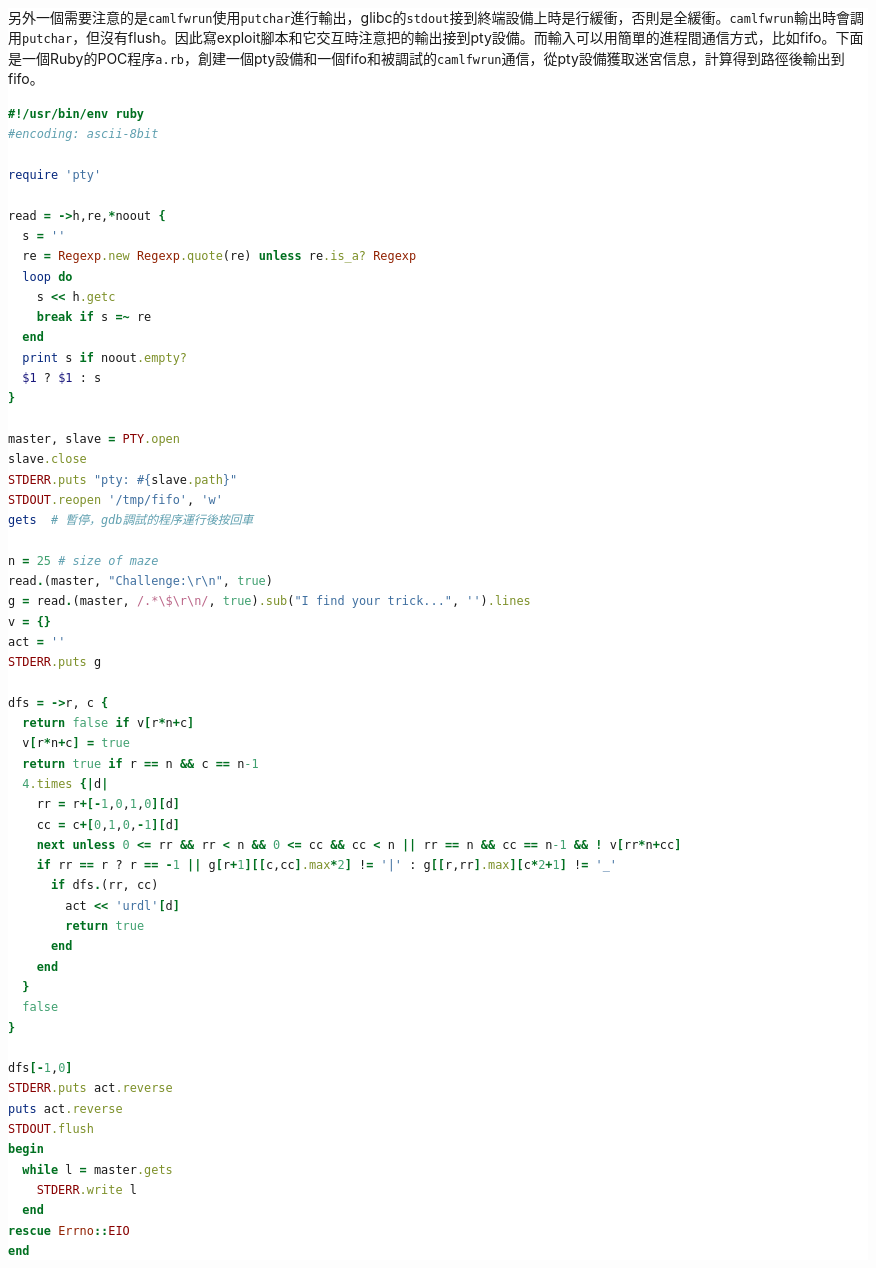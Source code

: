另外一個需要注意的是`camlfwrun`使用`putchar`進行輸出，glibc的`stdout`接到終端設備上時是行緩衝，否則是全緩衝。`camlfwrun`輸出時會調用`putchar`，但沒有flush。因此寫exploit腳本和它交互時注意把的輸出接到pty設備。而輸入可以用簡單的進程間通信方式，比如fifo。下面是一個Ruby的POC程序`a.rb`，創建一個pty設備和一個fifo和被調試的`camlfwrun`通信，從pty設備獲取迷宮信息，計算得到路徑後輸出到fifo。
```ruby
#!/usr/bin/env ruby
#encoding: ascii-8bit

require 'pty'

read = ->h,re,*noout {
  s = ''
  re = Regexp.new Regexp.quote(re) unless re.is_a? Regexp
  loop do
    s << h.getc
    break if s =~ re
  end
  print s if noout.empty?
  $1 ? $1 : s
}

master, slave = PTY.open
slave.close
STDERR.puts "pty: #{slave.path}"
STDOUT.reopen '/tmp/fifo', 'w'
gets  # 暫停，gdb調試的程序運行後按回車

n = 25 # size of maze
read.(master, "Challenge:\r\n", true)
g = read.(master, /.*\$\r\n/, true).sub("I find your trick...", '').lines
v = {}
act = ''
STDERR.puts g

dfs = ->r, c {
  return false if v[r*n+c]
  v[r*n+c] = true
  return true if r == n && c == n-1
  4.times {|d|
    rr = r+[-1,0,1,0][d]
    cc = c+[0,1,0,-1][d]
    next unless 0 <= rr && rr < n && 0 <= cc && cc < n || rr == n && cc == n-1 && ! v[rr*n+cc]
    if rr == r ? r == -1 || g[r+1][[c,cc].max*2] != '|' : g[[r,rr].max][c*2+1] != '_'
      if dfs.(rr, cc)
        act << 'urdl'[d]
        return true
      end
    end
  }
  false
}

dfs[-1,0]
STDERR.puts act.reverse
puts act.reverse
STDOUT.flush
begin
  while l = master.gets
    STDERR.write l
  end
rescue Errno::EIO
end
```
